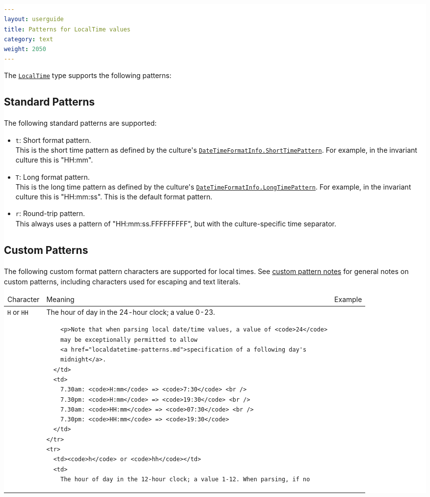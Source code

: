 ```yaml
---
layout: userguide
title: Patterns for LocalTime values
category: text
weight: 2050
---
```


The [`LocalTime`](noda-type://NodaTime.LocalTime) type supports the following patterns:

Standard Patterns
-----------------

The following standard patterns are supported:

- `t`: Short format pattern.  
  This is the short time pattern as defined by the culture's [`DateTimeFormatInfo.ShortTimePattern`](http://msdn.microsoft.com/en-us/library/system.globalization.datetimeformatinfo.shorttimepattern.aspx). 
  For example, in the invariant culture this is "HH:mm".

- `T`: Long format pattern.  
  This is the long time pattern as defined by the culture's [`DateTimeFormatInfo.LongTimePattern`](http://msdn.microsoft.com/en-us/library/system.globalization.datetimeformatinfo.longtimepattern.aspx). 
  For example, in the invariant culture this is "HH:mm:ss". This is the default format pattern.

- `r`: Round-trip pattern.  
  This always uses a pattern of "HH:mm:ss.FFFFFFFFF", but with the culture-specific time separator.

Custom Patterns
---------------

The following custom format pattern characters are supported for local times. See [custom pattern notes](text.html#custom-patterns)
for general notes on custom patterns, including characters used for escaping and text literals.

<table>
  <thead>
    <tr>
      <td>Character</td>
      <td>Meaning</td>
      <td>Example</td>
    </tr>
  </thead>
  <tbody>
    <tr>
      <td><code>H</code> or <code>HH</code></td>
      <td>
        The hour of day in the 24-hour clock; a value 0-23.

        <p>Note that when parsing local date/time values, a value of <code>24</code>
        may be exceptionally permitted to allow
        <a href="localdatetime-patterns.md">specification of a following day's
        midnight</a>.
      </td>
      <td>
        7.30am: <code>H:mm</code> => <code>7:30</code> <br />
        7.30pm: <code>H:mm</code> => <code>19:30</code> <br />
        7.30am: <code>HH:mm</code> => <code>07:30</code> <br />
        7.30pm: <code>HH:mm</code> => <code>19:30</code>
      </td>
    </tr>
    <tr>
      <td><code>h</code> or <code>hh</code></td>
      <td>
        The hour of day in the 12-hour clock; a value 1-12. When parsing, if no
